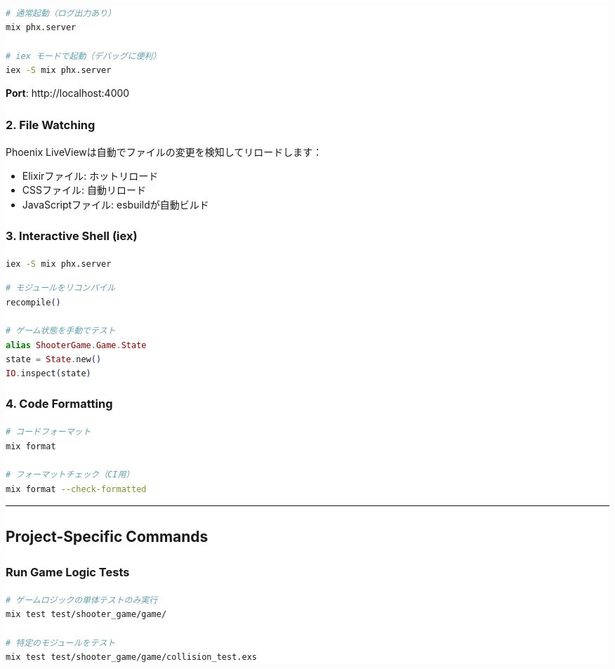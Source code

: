 ```bash
# 通常起動（ログ出力あり）
mix phx.server

# iex モードで起動（デバッグに便利）
iex -S mix phx.server
```

**Port**: http://localhost:4000

### 2. File Watching

Phoenix LiveViewは自動でファイルの変更を検知してリロードします：

- Elixirファイル: ホットリロード
- CSSファイル: 自動リロード
- JavaScriptファイル: esbuildが自動ビルド

### 3. Interactive Shell (iex)

```bash
iex -S mix phx.server
```

```elixir
# モジュールをリコンパイル
recompile()

# ゲーム状態を手動でテスト
alias ShooterGame.Game.State
state = State.new()
IO.inspect(state)
```

### 4. Code Formatting

```bash
# コードフォーマット
mix format

# フォーマットチェック（CI用）
mix format --check-formatted
```

---

## Project-Specific Commands

### Run Game Logic Tests

```bash
# ゲームロジックの単体テストのみ実行
mix test test/shooter_game/game/

# 特定のモジュールをテスト
mix test test/shooter_game/game/collision_test.exs
```

